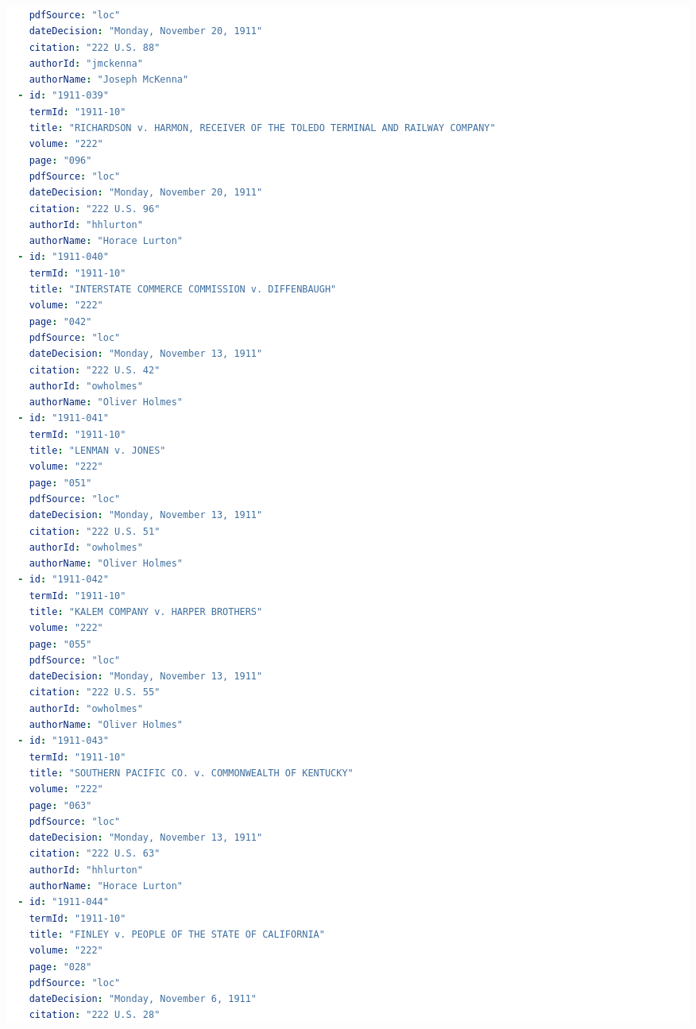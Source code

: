 ```yaml
    pdfSource: "loc"
    dateDecision: "Monday, November 20, 1911"
    citation: "222 U.S. 88"
    authorId: "jmckenna"
    authorName: "Joseph McKenna"
  - id: "1911-039"
    termId: "1911-10"
    title: "RICHARDSON v. HARMON, RECEIVER OF THE TOLEDO TERMINAL AND RAILWAY COMPANY"
    volume: "222"
    page: "096"
    pdfSource: "loc"
    dateDecision: "Monday, November 20, 1911"
    citation: "222 U.S. 96"
    authorId: "hhlurton"
    authorName: "Horace Lurton"
  - id: "1911-040"
    termId: "1911-10"
    title: "INTERSTATE COMMERCE COMMISSION v. DIFFENBAUGH"
    volume: "222"
    page: "042"
    pdfSource: "loc"
    dateDecision: "Monday, November 13, 1911"
    citation: "222 U.S. 42"
    authorId: "owholmes"
    authorName: "Oliver Holmes"
  - id: "1911-041"
    termId: "1911-10"
    title: "LENMAN v. JONES"
    volume: "222"
    page: "051"
    pdfSource: "loc"
    dateDecision: "Monday, November 13, 1911"
    citation: "222 U.S. 51"
    authorId: "owholmes"
    authorName: "Oliver Holmes"
  - id: "1911-042"
    termId: "1911-10"
    title: "KALEM COMPANY v. HARPER BROTHERS"
    volume: "222"
    page: "055"
    pdfSource: "loc"
    dateDecision: "Monday, November 13, 1911"
    citation: "222 U.S. 55"
    authorId: "owholmes"
    authorName: "Oliver Holmes"
  - id: "1911-043"
    termId: "1911-10"
    title: "SOUTHERN PACIFIC CO. v. COMMONWEALTH OF KENTUCKY"
    volume: "222"
    page: "063"
    pdfSource: "loc"
    dateDecision: "Monday, November 13, 1911"
    citation: "222 U.S. 63"
    authorId: "hhlurton"
    authorName: "Horace Lurton"
  - id: "1911-044"
    termId: "1911-10"
    title: "FINLEY v. PEOPLE OF THE STATE OF CALIFORNIA"
    volume: "222"
    page: "028"
    pdfSource: "loc"
    dateDecision: "Monday, November 6, 1911"
    citation: "222 U.S. 28"
```
